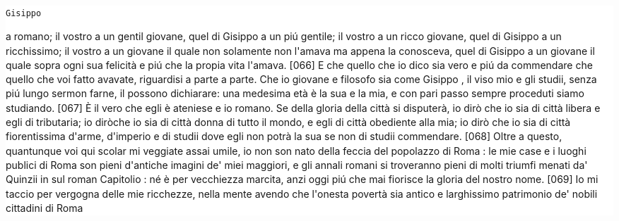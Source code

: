     Gisippo
   </name>
   a romano; il vostro a un gentil giovane, quel di
   <name persref="gisippo" type="person">
    Gisippo
   </name>
   a un pi&uacute; gentile; il vostro a un ricco giovane, quel di
   <name persref="gisippo" type="person">
    Gisippo
   </name>
   a un ricchissimo; il vostro a un giovane il quale non solamente non l'amava ma appena la conosceva, quel di
   <name persref="gisippo" type="person">
    Gisippo
   </name>
   a un giovane il quale sopra ogni sua felicit&agrave; e pi&uacute; che la propia vita l'amava.
   <a name="p00080066">
    [066]
   </a>
   E che quello che io dico sia vero e pi&uacute; da commendare che quello che voi fatto avavate, riguardisi a parte a parte. Che io giovane e filosofo sia come
   <name persref="gisippo" type="person">
    Gisippo
   </name>
   , il viso mio e gli studii, senza pi&uacute; lungo sermon farne, il possono dichiarare: una medesima et&agrave; &egrave; la sua e la mia, e con pari passo sempre proceduti siamo studiando.
   <a name="p00080067">
    [067]
   </a>
   &Egrave; il vero che egli &egrave; ateniese e io romano. Se della gloria della citt&agrave; si disputer&agrave;, io dir&ograve; che io sia di citt&agrave; libera e egli di tributaria; io dir&ograve;che io sia di citt&agrave; donna di tutto il mondo, e egli di citt&agrave; obediente alla mia; io dir&ograve; che io sia di citt&agrave; fiorentissima d'arme, d'imperio e di studii dove egli non potr&agrave; la sua se non di studii commendare.
   <a name="p00080068">
    [068]
   </a>
   Oltre a questo, quantunque voi qui scolar mi veggiate assai umile, io non son nato della feccia del popolazzo di
   <name placeref="roma" type="place">
    Roma
   </name>
   : le mie case e i luoghi publici di
   <name placeref="roma" type="place">
    Roma
   </name>
   son pieni d'antiche imagini de' miei maggiori, e gli annali romani si troveranno pieni di molti triumfi menati da'
   <name persref="quinzi" type="person">
    Quinzii
   </name>
   in sul roman
   <name placeref="capitolio" type="place">
    Capitolio
   </name>
   : n&eacute; &egrave; per vecchiezza marcita, anzi oggi pi&uacute; che mai fiorisce la gloria del nostro nome.
   <a name="p00080069">
    [069]
   </a>
   Io mi taccio per vergogna delle mie ricchezze, nella mente avendo che l'onesta povert&agrave; sia antico e larghissimo patrimonio de' nobili cittadini di
   <name placeref="roma" type="place">
    Roma